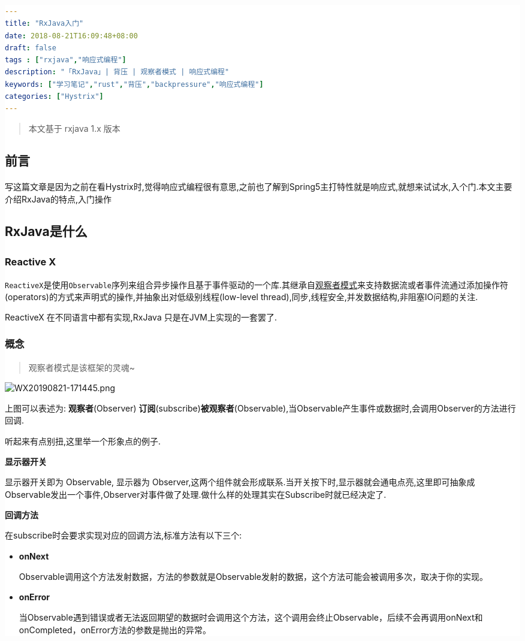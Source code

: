 ```yaml
---
title: "RxJava入门"
date: 2018-08-21T16:09:48+08:00
draft: false
tags : ["rxjava","响应式编程"]
description: "「RxJava」| 背压 | 观察者模式 | 响应式编程"
keywords: ["学习笔记","rust","背压","backpressure","响应式编程"]
categories: ["Hystrix"]
---
```


>  本文基于 rxjava 1.x 版本



## 前言

写这篇文章是因为之前在看Hystrix时,觉得响应式编程很有意思,之前也了解到Spring5主打特性就是响应式,就想来试试水,入个门.本文主要介绍RxJava的特点,入门操作

## RxJava是什么

### Reactive X

`ReactiveX`是使用`Observable`序列来组合异步操作且基于事件驱动的一个库.其继承自[观察者模式](https://zh.wikipedia.org/wiki/观察者模式)来支持数据流或者事件流通过添加操作符(operators)的方式来声明式的操作,并抽象出对低级别线程(low-level thread),同步,线程安全,并发数据结构,非阻塞IO问题的关注.

ReactiveX 在不同语言中都有实现,RxJava 只是在JVM上实现的一套罢了.

### 概念

> 观察者模式是该框架的灵魂~

![WX20190821-171445.png](https://i.loli.net/2019/08/21/PT56HZ2obO8vU3V.png)

上图可以表述为: **观察者**(Observer) **订阅**(subscribe)**被观察者**(Observable),当Observable产生事件或数据时,会调用Observer的方法进行回调.

听起来有点别扭,这里举一个形象点的例子.

**显示器开关**

显示器开关即为 Observable, 显示器为 Observer,这两个组件就会形成联系.当开关按下时,显示器就会通电点亮,这里即可抽象成Observable发出一个事件,Observer对事件做了处理.做什么样的处理其实在Subscribe时就已经决定了.

**回调方法**

在subscribe时会要求实现对应的回调方法,标准方法有以下三个:

* **onNext**

  Observable调用这个方法发射数据，方法的参数就是Observable发射的数据，这个方法可能会被调用多次，取决于你的实现。

* **onError**

  当Observable遇到错误或者无法返回期望的数据时会调用这个方法，这个调用会终止Observable，后续不会再调用onNext和onCompleted，onError方法的参数是抛出的异常。
